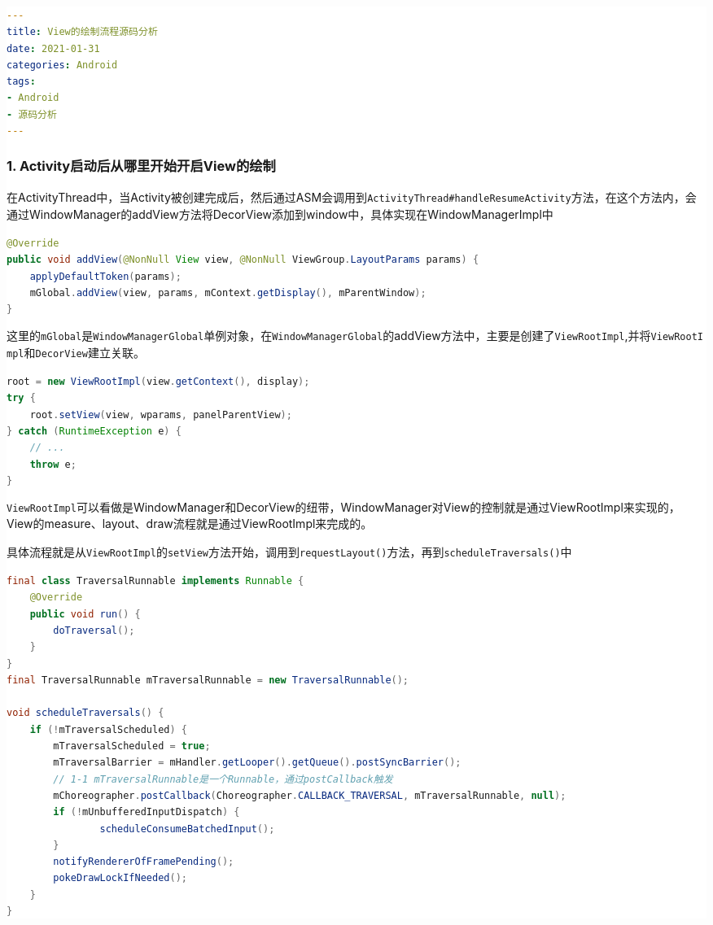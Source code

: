 ```yaml
---
title: View的绘制流程源码分析
date: 2021-01-31
categories: Android
tags: 
- Android
- 源码分析
---
```


### 1. Activity启动后从哪里开始开启View的绘制

在ActivityThread中，当Activity被创建完成后，然后通过ASM会调用到`ActivityThread#handleResumeActivity`方法，在这个方法内，会通过WindowManager的addView方法将DecorView添加到window中，具体实现在WindowManagerImpl中

```java
@Override
public void addView(@NonNull View view, @NonNull ViewGroup.LayoutParams params) {
    applyDefaultToken(params);
    mGlobal.addView(view, params, mContext.getDisplay(), mParentWindow);
}
```

这里的`mGlobal`是`WindowManagerGlobal`单例对象，在`WindowManagerGlobal`的addView方法中，主要是创建了`ViewRootImpl`,并将`ViewRootImpl`和`DecorView`建立关联。

```java
root = new ViewRootImpl(view.getContext(), display);
try {
    root.setView(view, wparams, panelParentView);
} catch (RuntimeException e) {
    // ...
    throw e;
}
```



`ViewRootImpl`可以看做是WindowManager和DecorView的纽带，WindowManager对View的控制就是通过ViewRootImpl来实现的，View的measure、layout、draw流程就是通过ViewRootImpl来完成的。

具体流程就是从`ViewRootImpl`的`setView`方法开始，调用到`requestLayout()`方法，再到`scheduleTraversals()`中

```java
final class TraversalRunnable implements Runnable {
  	@Override
  	public void run() {
    	doTraversal();
  	}
}
final TraversalRunnable mTraversalRunnable = new TraversalRunnable();

void scheduleTraversals() {
    if (!mTraversalScheduled) {
        mTraversalScheduled = true;
        mTraversalBarrier = mHandler.getLooper().getQueue().postSyncBarrier();
        // 1-1 mTraversalRunnable是一个Runnable，通过postCallback触发
        mChoreographer.postCallback(Choreographer.CALLBACK_TRAVERSAL, mTraversalRunnable, null);
        if (!mUnbufferedInputDispatch) {
        		scheduleConsumeBatchedInput();
        }
        notifyRendererOfFramePending();
        pokeDrawLockIfNeeded();
    }
}
```
